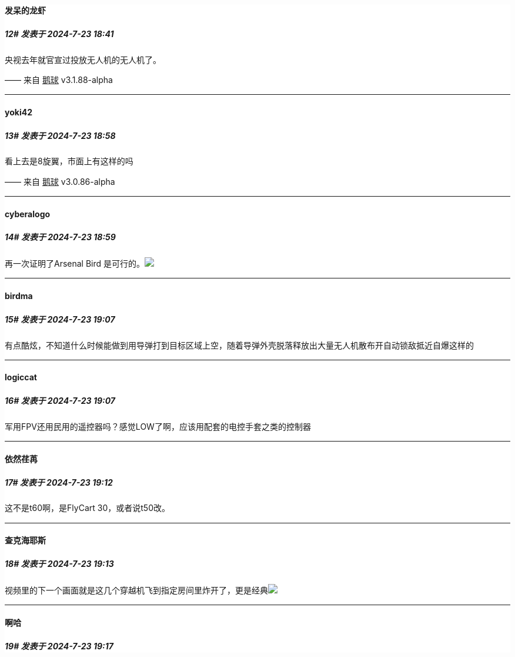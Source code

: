 ####  发呆的龙虾  
##### 12#       发表于 2024-7-23 18:41

央视去年就官宣过投放无人机的无人机了。

—— 来自 [鹅球](https://www.pgyer.com/xfPejhuq) v3.1.88-alpha

*****

####  yoki42  
##### 13#       发表于 2024-7-23 18:58

看上去是8旋翼，市面上有这样的吗

—— 来自 [鹅球](https://www.pgyer.com/xfPejhuq) v3.0.86-alpha

*****

####  cyberalogo  
##### 14#       发表于 2024-7-23 18:59

再一次证明了Arsenal Bird 是可行的。<img src="https://static.saraba1st.com/image/smiley/face2017/067.png" referrerpolicy="no-referrer">

*****

####  birdma  
##### 15#       发表于 2024-7-23 19:07

有点酷炫，不知道什么时候能做到用导弹打到目标区域上空，随着导弹外壳脱落释放出大量无人机散布开自动锁敌抵近自爆这样的

*****

####  logiccat  
##### 16#       发表于 2024-7-23 19:07

军用FPV还用民用的遥控器吗？感觉LOW了啊，应该用配套的电控手套之类的控制器

*****

####  依然荏苒  
##### 17#       发表于 2024-7-23 19:12

这不是t60啊，是FlyCart 30，或者说t50改。

*****

####  查克海耶斯  
##### 18#       发表于 2024-7-23 19:13

视频里的下一个画面就是这几个穿越机飞到指定房间里炸开了，更是经典<img src="https://static.saraba1st.com/image/smiley/face/05.gif" referrerpolicy="no-referrer">

*****

####  啊哈  
##### 19#       发表于 2024-7-23 19:17
